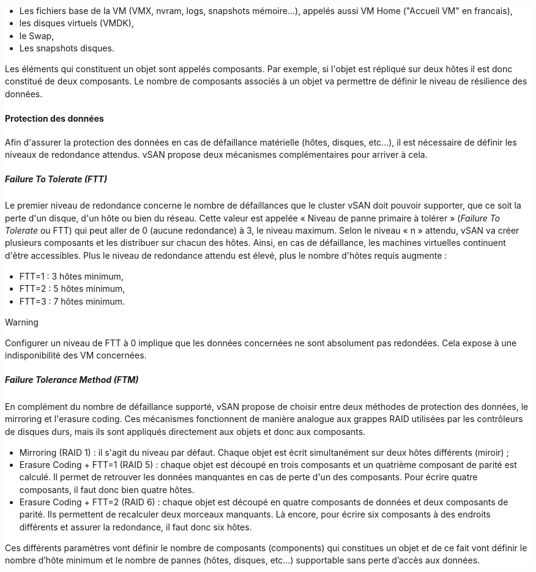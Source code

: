 * Les fichiers base de la VM (VMX, nvram, logs, snapshots mémoire...), appelés aussi VM Home ("Accueil VM" en francais),
* les disques virtuels (VMDK),
* le Swap,
* Les snapshots disques.

Les éléments qui constituent un objet sont appelés composants. Par exemple, si l'objet est répliqué sur deux hôtes il est donc constitué de deux composants. Le nombre de composants associés à un objet va permettre de définir le niveau de résilience des données.

#### Protection des données

Afin d'assurer la protection des données en cas de défaillance matérielle (hôtes, disques, etc...), il est nécessaire de définir les niveaux de redondance attendus. vSAN propose deux mécanismes complémentaires pour arriver à cela.

##### Failure To Tolerate (FTT)

Le premier niveau de redondance concerne le nombre de défaillances que le cluster vSAN doit pouvoir supporter, que ce soit la perte d'un disque, d'un hôte ou bien du réseau. Cette valeur est appelée « Niveau de panne primaire à tolérer » (*Failure To Tolerate* ou FTT) qui peut aller de 0 (aucune redondance) à 3, le niveau maximum. Selon le niveau « n » attendu, vSAN va créer plusieurs composants et les distribuer sur chacun des hôtes. Ainsi, en cas de défaillance, les machines virtuelles continuent d'être accessibles. Plus le niveau de redondance attendu est élevé, plus le nombre d'hôtes requis augmente :

* FTT=1 :  3 hôtes minimum,
* FTT=2 :  5 hôtes minimum,
* FTT=3 :  7 hôtes minimum.

> [!warning]
>
> Configurer un niveau de FTT à 0 implique que les données concernées ne sont absolument pas redondées. Cela expose à une indisponibilité des VM concernées.
>

##### Failure Tolerance Method (FTM)

En complément du nombre de défaillance supporté, vSAN propose de choisir entre deux méthodes de protection des données, le mirroring et l'erasure coding. Ces mécanismes fonctionnent de manière analogue aux grappes RAID utilisées par les contrôleurs de disques durs, mais ils sont appliqués directement aux objets et donc aux composants.

* Mirroring (RAID 1) : il s'agit du niveau par défaut. Chaque objet est écrit simultanément sur deux hôtes différents (miroir) ;
* Erasure Coding + FTT=1 (RAID 5) : chaque objet est découpé en trois composants et un quatrième composant de parité est calculé. Il permet de retrouver les données manquantes en cas de perte d'un des composants. Pour écrire quatre composants, il faut donc bien quatre hôtes.
* Erasure Coding + FTT=2 (RAID 6) : chaque objet est découpé en quatre composants de données et deux composants de parité. Ils permettent de recalculer deux morceaux manquants. Là encore, pour écrire six composants à des endroits différents et assurer la redondance, il faut donc six hôtes.

Ces différents paramètres vont définir le nombre de composants (components) qui constitues un objet et de ce fait vont définir le nombre d’hôte minimum et le nombre de pannes (hôtes, disques, etc…) supportable sans perte d’accès aux données.
